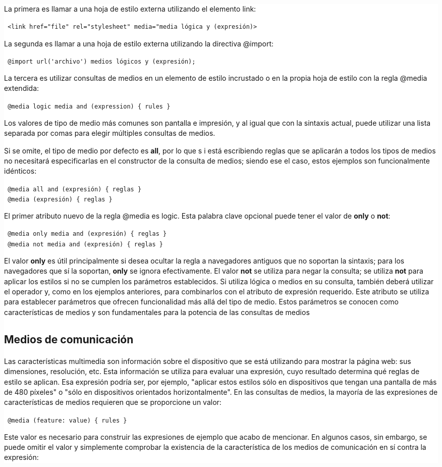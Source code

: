 La primera es llamar a una hoja de estilo externa utilizando el elemento link:

     <link href="file" rel="stylesheet" media="media lógica y (expresión)>

La segunda es llamar a una hoja de estilo externa utilizando la directiva @import:

     @import url('archivo') medios lógicos y (expresión);

La tercera es utilizar consultas de medios en un elemento de estilo incrustado o en la propia hoja de estilo con la regla @media extendida:

     @media logic media and (expression) { rules }


Los valores de tipo de medio más comunes son pantalla e impresión, y al igual que con la sintaxis actual, puede utilizar una lista separada por comas para elegir
múltiples consultas de medios.

Si se omite, el tipo de medio por defecto es **all**, por lo que s i está escribiendo reglas que se aplicarán a todos los tipos de medios no necesitará
especificarlas en el constructor de la consulta de medios; siendo  ese el caso, estos ejemplos son funcionalmente idénticos:

     @media all and (expresión) { reglas } 
     @media (expresión) { reglas }


El primer atributo nuevo de la regla @media es logic. Esta palabra clave opcional puede tener el valor de **only** o **not**:

     @media only media and (expresión) { reglas } 
     @media not media and (expresión) { reglas }

El valor **only** es útil principalmente si desea ocultar la regla a navegadores antiguos que no soportan la sintaxis; para los navegadores que sí la soportan, **only** 
se ignora efectivamente. El valor **not** se utiliza para negar la consulta; se utiliza **not** para aplicar los estilos si no se cumplen los parámetros establecidos.
Si utiliza lógica o medios en su consulta, también deberá utilizar el operador y, como en los ejemplos anteriores, para combinarlos con el atributo de expresión 
requerido. Este atributo se utiliza para establecer parámetros que ofrecen funcionalidad más allá del tipo de medio. Estos parámetros se conocen como 
características de medios y son fundamentales para la potencia de las consultas de medios

## Medios de comunicación
Las características multimedia son información sobre el dispositivo que se está utilizando para mostrar la página web: sus dimensiones, resolución, etc. Esta 
información se utiliza para evaluar una expresión, cuyo resultado determina qué reglas de estilo se aplican. Esa expresión podría ser, por ejemplo, "aplicar 
estos estilos sólo en dispositivos que tengan una pantalla de más de 480 píxeles" o "sólo en dispositivos orientados horizontalmente".
En las consultas de medios, la mayoría de las expresiones de características de medios requieren que se proporcione un valor:

     @media (feature: value) { rules }

Este valor es necesario para construir las expresiones de ejemplo que acabo de mencionar. En algunos casos, sin embargo, se puede omitir el valor y simplemente 
comprobar la existencia de la característica de los medios de comunicación en sí contra la expresión:
